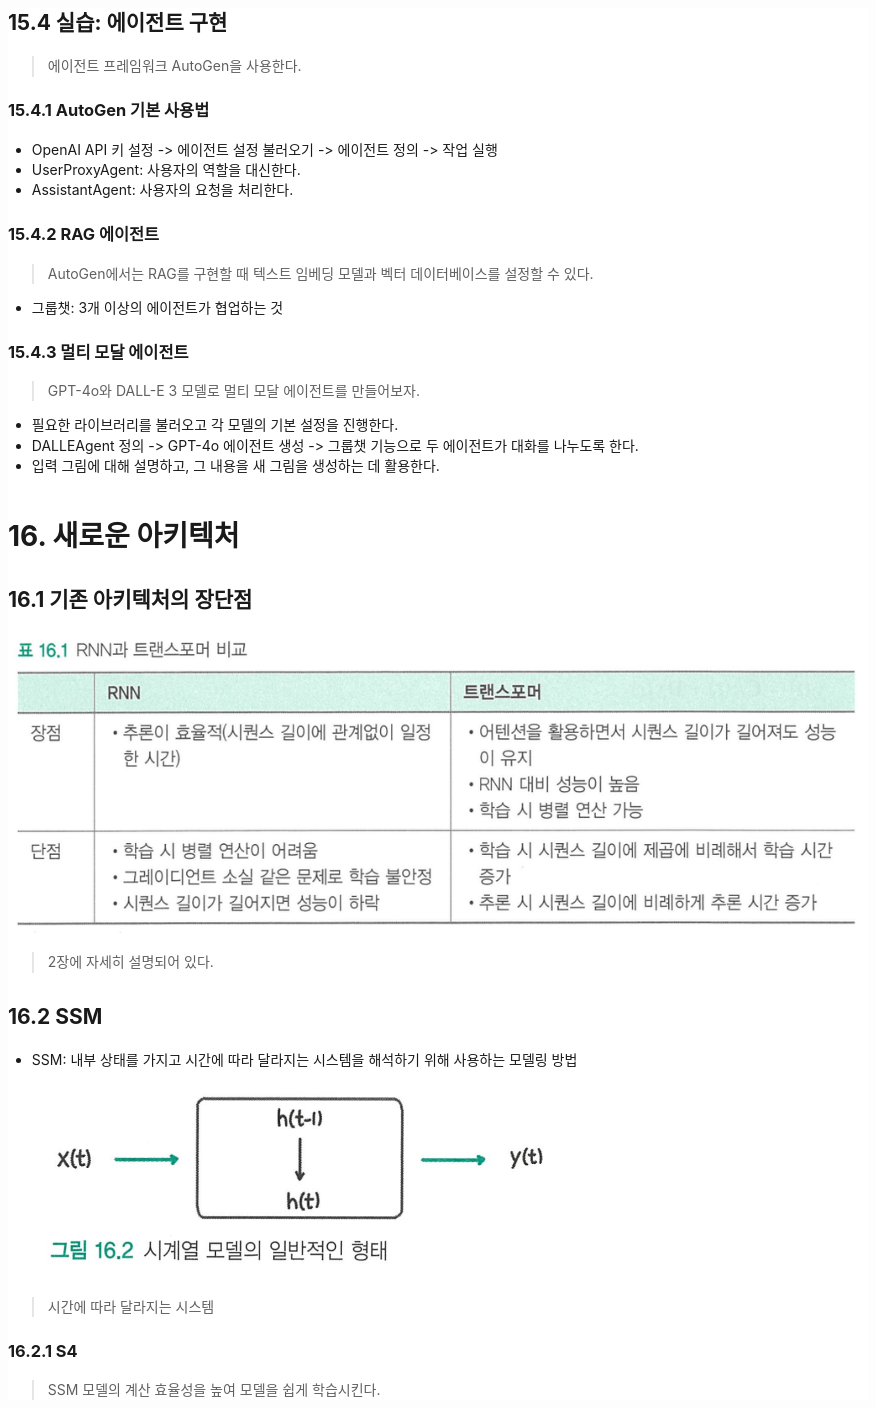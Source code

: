 ## 15.4 실습: 에이전트 구현
> 에이전트 프레임워크 AutoGen을 사용한다.
### 15.4.1 AutoGen 기본 사용법
- OpenAI API 키 설정 -> 에이전트 설정 불러오기 -> 에이전트 정의 -> 작업 실행
- UserProxyAgent: 사용자의 역할을 대신한다.
- AssistantAgent: 사용자의 요청을 처리한다.
### 15.4.2 RAG 에이전트
> AutoGen에서는 RAG를 구현할 때 텍스트 임베딩 모델과 벡터 데이터베이스를 설정할 수 있다.
- 그룹챗: 3개 이상의 에이전트가 협업하는 것
### 15.4.3 멀티 모달 에이전트
> GPT-4o와 DALL-E 3 모델로 멀티 모달 에이전트를 만들어보자.
- 필요한 라이브러리를 불러오고 각 모델의 기본 설정을 진행한다.
- DALLEAgent 정의 -> GPT-4o 에이전트 생성 -> 그룹챗 기능으로 두 에이전트가 대화를 나누도록 한다.
- 입력 그림에 대해 설명하고, 그 내용을 새 그림을 생성하는 데 활용한다.

# 16. 새로운 아키텍처
## 16.1 기존 아키텍처의 장단점
![alt text]({BDE23D55-2D91-4657-BC1B-0A404267B784}.png)
> 2장에 자세히 설명되어 있다.
## 16.2 SSM
- SSM: 내부 상태를 가지고 시간에 따라 달라지는 시스템을 해석하기 위해 사용하는 모델링 방법
![alt text]({B9B39ACC-C6A2-40D0-A280-C2CEB797E277}.png)
> 시간에 따라 달라지는 시스템
### 16.2.1 S4
> SSM 모델의 계산 효율성을 높여 모델을 쉽게 학습시킨다.
